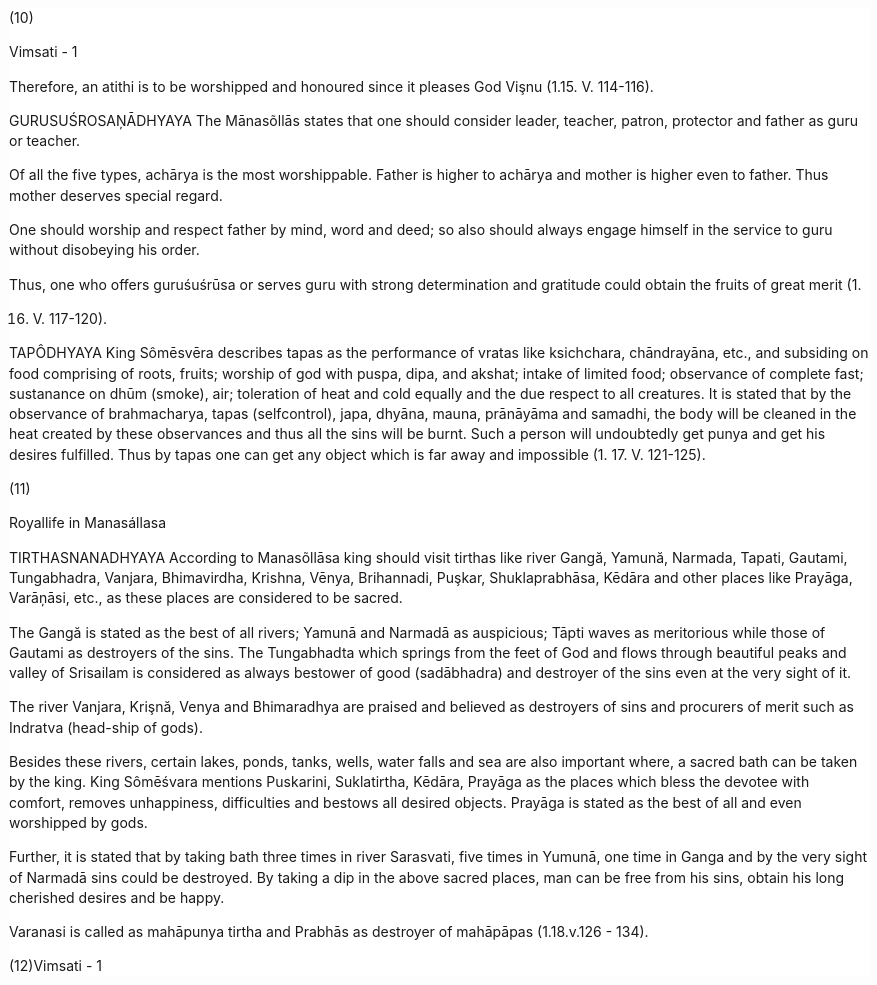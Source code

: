 (10) 

Vimsati - 1 

Therefore, an atithi is to be worshipped and honoured since it pleases God Vişnu (1.15. V. 114-116). 

GURUSUŚROSAŅĀDHYAYA The Mānasõllās states that one should consider leader, teacher, patron, protector and father as guru or teacher. 

Of all the five types, achārya is the most worshippable. Father is higher to achārya and mother is higher even to father. Thus mother deserves special regard. 

One should worship and respect father by mind, word and deed; so also should always engage himself in the service to guru without disobeying his order. 

Thus, one who offers guruśuśrūsa or serves guru with strong determination and gratitude could obtain the fruits of great merit (1. 

16. V. 117-120). 

TAPÔDHYAYA King Sômēsvēra describes tapas as the performance of vratas like ksichchara, chāndrayāna, etc., and subsiding on food comprising of roots, fruits; worship of god with puspa, dipa, and akshat; intake of limited food; observance of complete fast; sustanance on dhūm (smoke), air; toleration of heat and cold equally and the due respect to all creatures. It is stated that by the observance of brahmacharya, tapas (selfcontrol), japa, dhyāna, mauna, prānāyāma and samadhi, the body will be cleaned in the heat created by these observances and thus all the sins will be burnt. Such a person will undoubtedly get punya and get his desires fulfilled. Thus by tapas one can get any object which is far away and impossible (1. 17. V. 121-125). 

(11) 

Royallife in Manasállasa 

TIRTHASNANADHYAYA According to Manasõllāsa king should visit tirthas like river Gangă, Yamună, Narmada, Tapati, Gautami, Tungabhadra, Vanjara, Bhimavirdha, Krishna, Vēnya, Brihannadi, Puşkar, Shuklaprabhāsa, Kēdāra and other places like Prayāga, Varāņāsi, etc., as these places are considered to be sacred. 

The Gangă is stated as the best of all rivers; Yamunā and Narmadā as auspicious; Tāpti waves as meritorious while those of Gautami as destroyers of the sins. The Tungabhadta which springs from the feet of God and flows through beautiful peaks and valley of Srisailam is considered as always bestower of good (sadābhadra) and destroyer of the sins even at the very sight of it. 

The river Vanjara, Krişnă, Venya and Bhimaradhya are praised and believed as destroyers of sins and procurers of merit such as Indratva (head-ship of gods). 

Besides these rivers, certain lakes, ponds, tanks, wells, water falls and sea are also important where, a sacred bath can be taken by the king. King Sômēśvara mentions Puskarini, Suklatirtha, Kēdāra, Prayāga as the places which bless the devotee with comfort, removes unhappiness, difficulties and bestows all desired objects. Prayāga is stated as the best of all and even worshipped by gods. 

Further, it is stated that by taking bath three times in river Sarasvati, five times in Yumunā, one time in Ganga and by the very sight of Narmadā sins could be destroyed. By taking a dip in the above sacred places, man can be free from his sins, obtain his long cherished desires and be happy. 

Varanasi is called as mahāpunya tirtha and Prabhās as destroyer of mahāpāpas (1.18.v.126 - 134). 

(12)Vimsati - 1 
